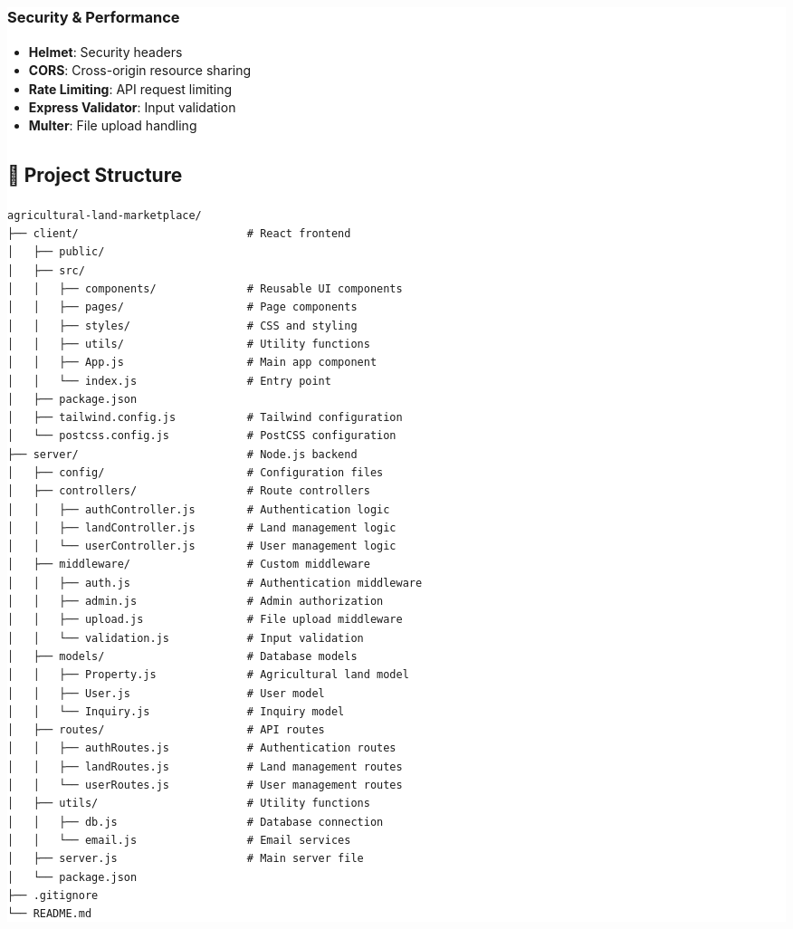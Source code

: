 ### Security & Performance
- **Helmet**: Security headers
- **CORS**: Cross-origin resource sharing
- **Rate Limiting**: API request limiting
- **Express Validator**: Input validation
- **Multer**: File upload handling

## 📁 Project Structure

```
agricultural-land-marketplace/
├── client/                          # React frontend
│   ├── public/
│   ├── src/
│   │   ├── components/              # Reusable UI components
│   │   ├── pages/                   # Page components
│   │   ├── styles/                  # CSS and styling
│   │   ├── utils/                   # Utility functions
│   │   ├── App.js                   # Main app component
│   │   └── index.js                 # Entry point
│   ├── package.json
│   ├── tailwind.config.js           # Tailwind configuration
│   └── postcss.config.js            # PostCSS configuration
├── server/                          # Node.js backend
│   ├── config/                      # Configuration files
│   ├── controllers/                 # Route controllers
│   │   ├── authController.js        # Authentication logic
│   │   ├── landController.js        # Land management logic
│   │   └── userController.js        # User management logic
│   ├── middleware/                  # Custom middleware
│   │   ├── auth.js                  # Authentication middleware
│   │   ├── admin.js                 # Admin authorization
│   │   ├── upload.js                # File upload middleware
│   │   └── validation.js            # Input validation
│   ├── models/                      # Database models
│   │   ├── Property.js              # Agricultural land model
│   │   ├── User.js                  # User model
│   │   └── Inquiry.js               # Inquiry model
│   ├── routes/                      # API routes
│   │   ├── authRoutes.js            # Authentication routes
│   │   ├── landRoutes.js            # Land management routes
│   │   └── userRoutes.js            # User management routes
│   ├── utils/                       # Utility functions
│   │   ├── db.js                    # Database connection
│   │   └── email.js                 # Email services
│   ├── server.js                    # Main server file
│   └── package.json
├── .gitignore
└── README.md
```
